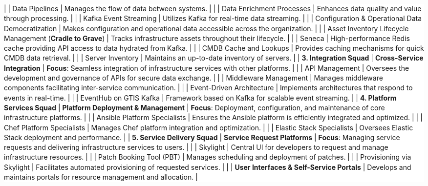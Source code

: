 |                                           | Data Pipelines                                                       | Manages the flow of data between systems.                                                                                                                |
|                                           | Data Enrichment Processes                                            | Enhances data quality and value through processing.                                                                                                      |
|                                           | Kafka Event Streaming                                                | Utilizes Kafka for real-time data streaming.                                                                                                             |
|                                           | Configuration & Operational Data Democratization                     | Makes configuration and operational data accessible across the organization.                                                                             |
|                                           | Asset Inventory Lifecycle Management (**Cradle to Grave**)           | Tracks infrastructure assets throughout their lifecycle.                                                                                                 |
|                                           | Seneca                                                               | High-performance Redis cache providing API access to data hydrated from Kafka.                                                                           |
|                                           | CMDB Cache and Lookups                                               | Provides caching mechanisms for quick CMDB data retrieval.                                                                                               |
|                                           | Server Inventory                                                     | Maintains an up-to-date inventory of servers.                                                                                                            |
| **3. Integration Squad**                  | **Cross-Service Integration**                                        | **Focus**: Seamless integration of infrastructure services with other platforms.                                                                         |
|                                           | API Management                                                       | Oversees the development and governance of APIs for secure data exchange.                                                                                |
|                                           | Middleware Management                                                | Manages middleware components facilitating inter-service communication.                                                                                  |
|                                           | Event-Driven Architecture                                            | Implements architectures that respond to events in real-time.                                                                                            |
|                                           | EventHub on GTIS Kafka                                               | Framework based on Kafka for scalable event streaming.                                                                                                   |
| **4. Platform Services Squad**            | **Platform Deployment & Management**                                 | **Focus**: Deployment, configuration, and maintenance of core infrastructure platforms.                                                                  |
|                                           | Ansible Platform Specialists                                         | Ensures the Ansible platform is efficiently integrated and optimized.                                                                                    |
|                                           | Chef Platform Specialists                                            | Manages Chef platform integration and optimization.                                                                                                      |
|                                           | Elastic Stack Specialists                                            | Oversees Elastic Stack deployment and performance.                                                                                                       |
| **5. Service Delivery Squad**             | **Service Request Platforms**                                        | **Focus**: Managing service requests and delivering infrastructure services to users.                                                                    |
|                                           | Skylight                                                             | Central UI for developers to request and manage infrastructure resources.                                                                                |
|                                           | Patch Booking Tool (PBT)                                             | Manages scheduling and deployment of patches.                                                                                                            |
|                                           | Provisioning via Skylight                                            | Facilitates automated provisioning of requested services.                                                                                                |
|                                           | **User Interfaces & Self-Service Portals**                           | Develops and maintains portals for resource management and allocation.                                                                                   |